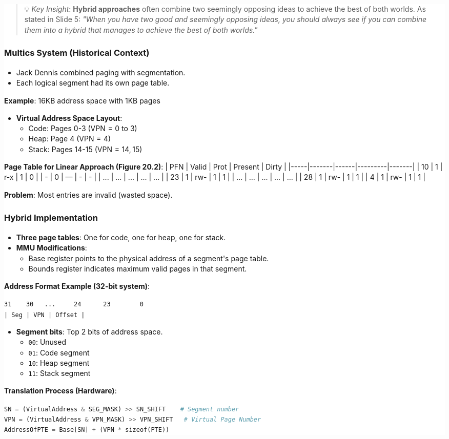 > 💡 *Key Insight*: **Hybrid approaches** often combine two seemingly opposing ideas to achieve the best of both worlds. As stated in Slide 5: *"When you have two good and seemingly opposing ideas, you should always see if you can combine them into a hybrid that manages to achieve the best of both worlds."*

### Multics System (Historical Context)
- Jack Dennis combined paging with segmentation.
- Each logical segment had its own page table.

**Example**: 16KB address space with 1KB pages
- **Virtual Address Space Layout**:
  - Code: Pages 0-3 ($\text{VPN} = 0$ to $3$)
  - Heap: Page 4 ($\text{VPN} = 4$)
  - Stack: Pages 14-15 ($\text{VPN} = 14, 15$)

**Page Table for Linear Approach (Figure 20.2)**:
| PFN | Valid | Prot | Present | Dirty |
|-----|-------|------|---------|-------|
| 10  | 1     | r-x  | 1       | 0     |
| -   | 0     | —    | -       | -     |
| ... | ...   | ...  | ...     | ...   |
| 23  | 1     | rw-  | 1       | 1     |
| ... | ...   | ...  | ...     | ...   |
| 28  | 1     | rw-  | 1       | 1     |
| 4   | 1     | rw-  | 1       | 1     |

**Problem**: Most entries are invalid (wasted space).

### Hybrid Implementation
- **Three page tables**: One for code, one for heap, one for stack.
- **MMU Modifications**:
  - Base register points to the physical address of a segment's page table.
  - Bounds register indicates maximum valid pages in that segment.

**Address Format Example (32-bit system)**:
```
31    30   ...     24      23        0
| Seg | VPN | Offset |
```

- **Segment bits**: Top 2 bits of address space.
  - `00`: Unused
  - `01`: Code segment
  - `10`: Heap segment
  - `11`: Stack segment

**Translation Process (Hardware)**:
```python
SN = (VirtualAddress & SEG_MASK) >> SN_SHIFT    # Segment number
VPN = (VirtualAddress & VPN_MASK) >> VPN_SHIFT   # Virtual Page Number
AddressOfPTE = Base[SN] + (VPN * sizeof(PTE))
```
